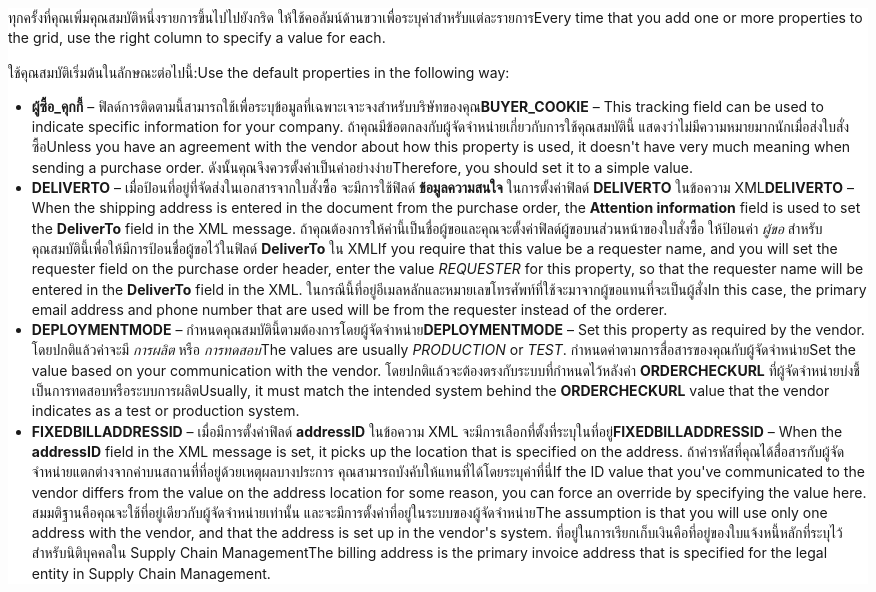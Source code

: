 <span data-ttu-id="25e93-183">ทุกครั้งที่คุณเพิ่มคุณสมบัติหนึ่งรายการขึ้นไปไปยังกริด ให้ใช้คอลัมน์ด้านขวาเพื่อระบุค่าสำหรับแต่ละรายการ</span><span class="sxs-lookup"><span data-stu-id="25e93-183">Every time that you add one or more properties to the grid, use the right column to specify a value for each.</span></span>

<span data-ttu-id="25e93-184">ใช้คุณสมบัติเริ่มต้นในลักษณะต่อไปนี้:</span><span class="sxs-lookup"><span data-stu-id="25e93-184">Use the default properties in the following way:</span></span>

- <span data-ttu-id="25e93-185">**ผู้ซื้อ\_คุกกี้** – ฟิลด์การติดตามนี้สามารถใช้เพื่อระบุข้อมูลที่เฉพาะเจาะจงสำหรับบริษัทของคุณ</span><span class="sxs-lookup"><span data-stu-id="25e93-185">**BUYER\_COOKIE** – This tracking field can be used to indicate specific information for your company.</span></span> <span data-ttu-id="25e93-186">ถ้าคุณมีข้อตกลงกับผู้จัดจำหน่ายเกี่ยวกับการใช้คุณสมบัตินี้ แสดงว่าไม่มีความหมายมากนักเมื่อส่งใบสั่งซื้อ</span><span class="sxs-lookup"><span data-stu-id="25e93-186">Unless you have an agreement with the vendor about how this property is used, it doesn't have very much meaning when sending a purchase order.</span></span> <span data-ttu-id="25e93-187">ดังนั้นคุณจึงควรตั้งค่าเป็นค่าอย่างง่าย</span><span class="sxs-lookup"><span data-stu-id="25e93-187">Therefore, you should set it to a simple value.</span></span>
- <span data-ttu-id="25e93-188">**DELIVERTO** – เมื่อป้อนที่อยู่ที่จัดส่งในเอกสารจากใบสั่งซื้อ จะมีการใช้ฟิลด์ **ข้อมูลความสนใจ** ในการตั้งค่าฟิลด์ **DELIVERTO** ในข้อความ XML</span><span class="sxs-lookup"><span data-stu-id="25e93-188">**DELIVERTO** – When the shipping address is entered in the document from the purchase order, the **Attention information** field is used to set the **DeliverTo** field in the XML message.</span></span> <span data-ttu-id="25e93-189">ถ้าคุณต้องการให้ค่านี้เป็นชื่อผู้ขอและคุณจะตั้งค่าฟิลด์ผู้ขอบนส่วนหน้าของใบสั่งซื้อ ให้ป้อนค่า _ผู้ขอ_ สำหรับคุณสมบัตินี้เพื่อให้มีการป้อนชื่อผู้ขอไว้ในฟิลด์ **DeliverTo** ใน XML</span><span class="sxs-lookup"><span data-stu-id="25e93-189">If you require that this value be a requester name, and you will set the requester field on the purchase order header, enter the value _REQUESTER_ for this property, so that the requester name will be entered in the **DeliverTo** field in the XML.</span></span> <span data-ttu-id="25e93-190">ในกรณีนี้ที่อยู่อีเมลหลักและหมายเลขโทรศัพท์ที่ใช้จะมาจากผู้ขอแทนที่จะเป็นผู้สั่ง</span><span class="sxs-lookup"><span data-stu-id="25e93-190">In this case, the primary email address and phone number that are used will be from the requester instead of the orderer.</span></span>
- <span data-ttu-id="25e93-191">**DEPLOYMENTMODE** – กำหนดคุณสมบัตินี้ตามต้องการโดยผู้จัดจำหน่าย</span><span class="sxs-lookup"><span data-stu-id="25e93-191">**DEPLOYMENTMODE** – Set this property as required by the vendor.</span></span> <span data-ttu-id="25e93-192">โดยปกติแล้วค่าจะมี _การผลิต_ หรือ _การทดสอบ_</span><span class="sxs-lookup"><span data-stu-id="25e93-192">The values are usually _PRODUCTION_ or _TEST_.</span></span> <span data-ttu-id="25e93-193">กำหนดค่าตามการสื่อสารของคุณกับผู้จัดจำหน่าย</span><span class="sxs-lookup"><span data-stu-id="25e93-193">Set the value based on your communication with the vendor.</span></span> <span data-ttu-id="25e93-194">โดยปกติแล้วจะต้องตรงกับระบบที่กำหนดไว้หลังค่า **ORDERCHECKURL** ที่ผู้จัดจำหน่ายบ่งชี้เป็นการทดสอบหรือระบบการผลิต</span><span class="sxs-lookup"><span data-stu-id="25e93-194">Usually, it must match the intended system behind the **ORDERCHECKURL** value that the vendor indicates as a test or production system.</span></span>
- <span data-ttu-id="25e93-195">**FIXEDBILLADDRESSID** – เมื่อมีการตั้งค่าฟิลด์ **addressID** ในข้อความ XML จะมีการเลือกที่ตั้งที่ระบุในที่อยู่</span><span class="sxs-lookup"><span data-stu-id="25e93-195">**FIXEDBILLADDRESSID** – When the **addressID** field in the XML message is set, it picks up the location that is specified on the address.</span></span> <span data-ttu-id="25e93-196">ถ้าค่ารหัสที่คุณได้สื่อสารกับผู้จัดจำหน่ายแตกต่างจากค่าบนสถานที่ที่อยู่ด้วยเหตุผลบางประการ คุณสามารถบังคับให้แทนที่ได้โดยระบุค่าที่นี่</span><span class="sxs-lookup"><span data-stu-id="25e93-196">If the ID value that you've communicated to the vendor differs from the value on the address location for some reason, you can force an override by specifying the value here.</span></span> <span data-ttu-id="25e93-197">สมมติฐานคือคุณจะใช้ที่อยู่เดียวกับผู้จัดจำหน่ายเท่านั้น และจะมีการตั้งค่าที่อยู่ในระบบของผู้จัดจำหน่าย</span><span class="sxs-lookup"><span data-stu-id="25e93-197">The assumption is that you will use only one address with the vendor, and that the address is set up in the vendor's system.</span></span> <span data-ttu-id="25e93-198">ที่อยู่ในการเรียกเก็บเงินคือที่อยู่ของใบแจ้งหนี้หลักที่ระบุไว้สำหรับนิติบุคคลใน Supply Chain Management</span><span class="sxs-lookup"><span data-stu-id="25e93-198">The billing address is the primary invoice address that is specified for the legal entity in Supply Chain Management.</span></span>